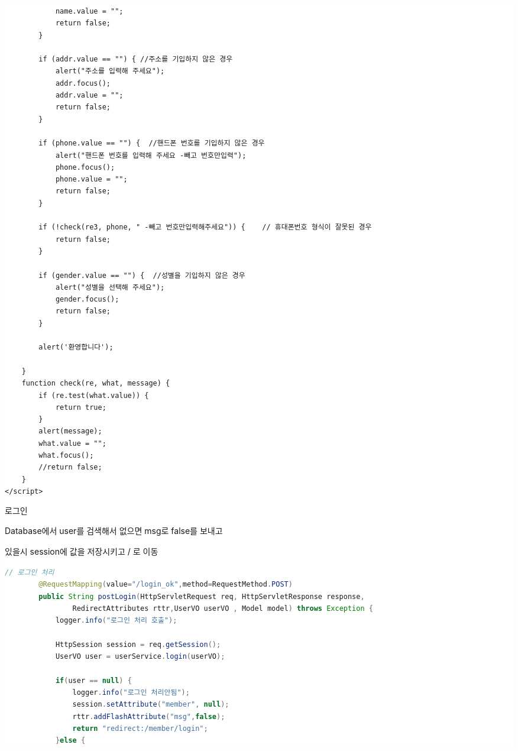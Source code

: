 ```jsp
			name.value = "";
			return false;
		}
		
		if (addr.value == "") { //주소를 기입하지 않은 경우
			alert("주소를 입력해 주세요");
			addr.focus();
			addr.value = "";
			return false;
		}
		
		if (phone.value == "") {  //핸드폰 번호를 기입하지 않은 경우
			alert("핸드폰 번호를 입력해 주세요 -빼고 번호만입력");
			phone.focus();
			phone.value = "";
			return false;
		}
		
        if (!check(re3, phone, " -빼고 번호만입력해주세요")) {    // 휴대폰번호 형식이 잘못된 경우
            return false;
        }
		
		if (gender.value == "") {  //성별을 기입하지 않은 경우
			alert("성별을 선택해 주세요");
			gender.focus();
			return false;
		}
		
		alert('환영합니다'); 

	}
	function check(re, what, message) {
		if (re.test(what.value)) {
			return true;
		}
		alert(message);
		what.value = "";
		what.focus();
		//return false;
	}
</script>
```

로그인

Database에서 user를 검색해서 없으면 msg로 false를 보내고

있을시 session에 값을 저장시키고 / 로 이동

```java
// 로그인 처리
		@RequestMapping(value="/login_ok",method=RequestMethod.POST)
		public String postLogin(HttpServletRequest req, HttpServletResponse response,
				RedirectAttributes rttr,UserVO userVO , Model model) throws Exception {
			logger.info("로그인 처리 호출");
			
			HttpSession session = req.getSession();
			UserVO user = userService.login(userVO);
			
			if(user == null) {
				logger.info("로그인 처리안됨");
				session.setAttribute("member", null);
				rttr.addFlashAttribute("msg",false);
				return "redirect:/member/login";
			}else {
```